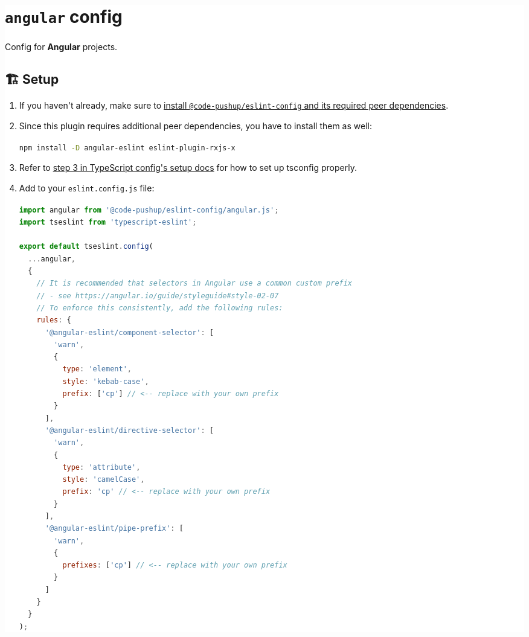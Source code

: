 # `angular` config

Config for **Angular** projects.

## 🏗️ Setup

1. If you haven't already, make sure to [install `@code-pushup/eslint-config` and its required peer dependencies](../README.md#🏗️-setup).
2. Since this plugin requires additional peer dependencies, you have to install them as well:

   ```sh
   npm install -D angular-eslint eslint-plugin-rxjs-x
   ```

3. Refer to [step 3 in TypeScript config's setup docs](./typescript.md#🏗️-setup) for how to set up tsconfig properly.
4. Add to your `eslint.config.js` file:

   ```js
   import angular from '@code-pushup/eslint-config/angular.js';
   import tseslint from 'typescript-eslint';
   
   export default tseslint.config(
     ...angular,
     {
       // It is recommended that selectors in Angular use a common custom prefix
       // - see https://angular.io/guide/styleguide#style-02-07
       // To enforce this consistently, add the following rules:
       rules: {
         '@angular-eslint/component-selector': [
           'warn',
           {
             type: 'element',
             style: 'kebab-case',
             prefix: ['cp'] // <-- replace with your own prefix
           }
         ],
         '@angular-eslint/directive-selector': [
           'warn',
           {
             type: 'attribute',
             style: 'camelCase',
             prefix: 'cp' // <-- replace with your own prefix
           }
         ],
         '@angular-eslint/pipe-prefix': [
           'warn',
           {
             prefixes: ['cp'] // <-- replace with your own prefix
           }
         ]
       }
     }
   );
   ```
